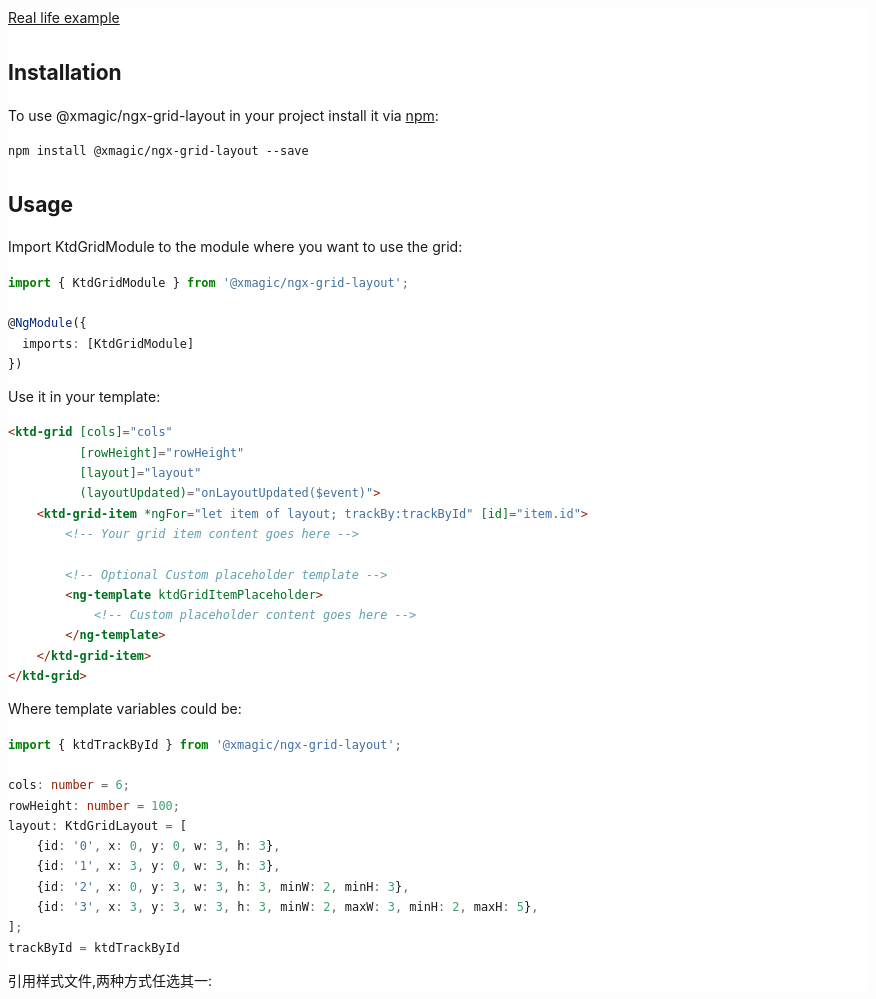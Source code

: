 [Real life example](https://katoid.github.io/ngx-grid-layout/real-life-example)

## Installation

To use @xmagic/ngx-grid-layout in your project install it via [npm](https://www.npmjs.com/package/@xmagic/ngx-grid-layout):

```
npm install @xmagic/ngx-grid-layout --save
```

## Usage
Import KtdGridModule to the module where you want to use the grid:

```ts
import { KtdGridModule } from '@xmagic/ngx-grid-layout';

@NgModule({
  imports: [KtdGridModule]
})
```

Use it in your template:
```html
<ktd-grid [cols]="cols"
          [rowHeight]="rowHeight"
          [layout]="layout"
          (layoutUpdated)="onLayoutUpdated($event)">
    <ktd-grid-item *ngFor="let item of layout; trackBy:trackById" [id]="item.id">
        <!-- Your grid item content goes here -->

        <!-- Optional Custom placeholder template -->
        <ng-template ktdGridItemPlaceholder>
            <!-- Custom placeholder content goes here -->
        </ng-template>
    </ktd-grid-item>
</ktd-grid>
```

Where template variables could be:
```ts
import { ktdTrackById } from '@xmagic/ngx-grid-layout';

cols: number = 6;
rowHeight: number = 100;
layout: KtdGridLayout = [
    {id: '0', x: 0, y: 0, w: 3, h: 3},
    {id: '1', x: 3, y: 0, w: 3, h: 3},
    {id: '2', x: 0, y: 3, w: 3, h: 3, minW: 2, minH: 3},
    {id: '3', x: 3, y: 3, w: 3, h: 3, minW: 2, maxW: 3, minH: 2, maxH: 5},
];
trackById = ktdTrackById
```
引用样式文件,两种方式任选其一:
